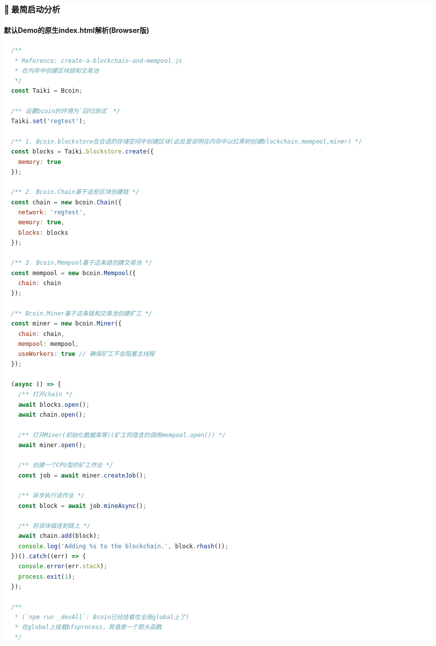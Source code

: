 ### 📝 最简启动分析

#### 默认Demo的原生index.html解析(Browser版) <span id="1"></span>
```js title="index.html demo解析（创建流程如下图）"
  /**
   * Reference: create-a-blockchain-and-mempool.js
   * 在内存中创建区块链和交易池
   */
  const Taiki = Bcoin;

  /** 设置bcoin的环境为`回归测试` */
  Taiki.set('regtest');

  /** 1. Bcoin.blockstore在合适的存储空间中创建区块(此处是说明在内存中以红黑树创建blockchain,mempool,miner) */
  const blocks = Taiki.blockstore.create({
    memory: true
  });

  /** 2. Bcoin.Chain基于这些区块创建链 */
  const chain = new bcoin.Chain({
    network: 'regtest',
    memory: true,
    blocks: blocks
  });

  /** 3. Bcoin.Mempool基于这条链创建交易池 */
  const mempool = new bcoin.Mempool({
    chain: chain
  });

  /** Bcoin.Miner基于这条链和交易池创建矿工 */
  const miner = new bcoin.Miner({
    chain: chain,
    mempool: mempool,
    useWorkers: true // 确保矿工不会阻塞主线程
  });

  (async () => {
    /** 打开chain */
    await blocks.open();
    await chain.open();

    /** 打开Miner(初始化数据库等)(矿工将隐含的调用mempool.open()) */
    await miner.open();

    /** 创建一个CPU型的矿工作业 */
    const job = await miner.createJob();

    /** 异步执行该作业 */
    const block = await job.mineAsync();

    /** 将该块缀连到链上 */
    await chain.add(block);
    console.log('Adding %s to the blockchain.', block.rhash());
  })().catch((err) => {
    console.error(err.stack);
    process.exit(1);
  });

  /**
   * (`npm run _devAll`: Bcoin已经挂载在全局global上了)
   * 在global上挂载bfsprocess，其值是一个箭头函数
   */
```